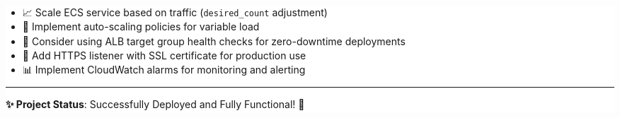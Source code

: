 - 📈 Scale ECS service based on traffic (`desired_count` adjustment)
- 🔄 Implement auto-scaling policies for variable load
- 🔄 Consider using ALB target group health checks for zero-downtime deployments
- 🔐 Add HTTPS listener with SSL certificate for production use
- 📊 Implement CloudWatch alarms for monitoring and alerting

---

**✨ Project Status**: Successfully Deployed and Fully Functional! 🚀
